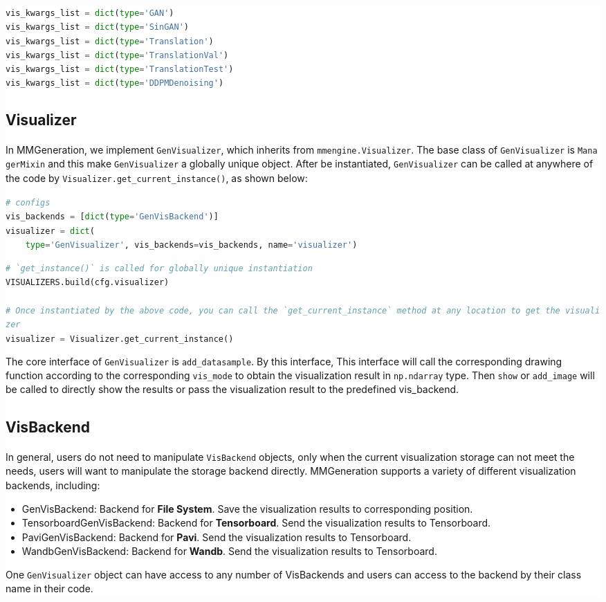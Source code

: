 ```python
vis_kwargs_list = dict(type='GAN')
vis_kwargs_list = dict(type='SinGAN')
vis_kwargs_list = dict(type='Translation')
vis_kwargs_list = dict(type='TranslationVal')
vis_kwargs_list = dict(type='TranslationTest')
vis_kwargs_list = dict(type='DDPMDenoising')
```

## Visualizer

In MMGeneration, we implement `GenVisualizer`, which inherits from `mmengine.Visualizer`. The base class of `GenVisualizer` is `ManagerMixin` and this make `GenVisualizer` a globally unique object.
After be instantiated, `GenVisualizer` can be called at anywhere of the code by `Visualizer.get_current_instance()`, as shown below:

```python
# configs
vis_backends = [dict(type='GenVisBackend')]
visualizer = dict(
    type='GenVisualizer', vis_backends=vis_backends, name='visualizer')
```

```python
# `get_instance()` is called for globally unique instantiation
VISUALIZERS.build(cfg.visualizer)

# Once instantiated by the above code, you can call the `get_current_instance` method at any location to get the visualizer
visualizer = Visualizer.get_current_instance()
```

The core interface of `GenVisualizer` is `add_datasample`.
By this interface,
This interface will call the corresponding drawing function according to the corresponding `vis_mode` to obtain the visualization result in `np.ndarray` type.
Then `show` or `add_image` will be called to directly show the results or pass the visualization result to the predefined vis_backend.

## VisBackend

In general, users do not need to manipulate `VisBackend` objects, only when the current visualization storage can not meet the needs, users will want to manipulate the storage backend directly.
MMGeneration supports a variety of different visualization backends, including:

- GenVisBackend: Backend for **File System**. Save the visualization results to corresponding position.
- TensorboardGenVisBackend: Backend for **Tensorboard**. Send the visualization results to Tensorboard.
- PaviGenVisBackend: Backend for **Pavi**. Send the visualization results to Tensorboard.
- WandbGenVisBackend: Backend for **Wandb**. Send the visualization results to Tensorboard.

One `GenVisualizer` object can have access to any number of VisBackends and users can access to the backend by their class name in their code.
